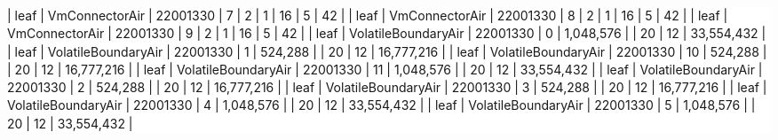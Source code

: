 | leaf | VmConnectorAir | 22001330 | 7 | 2 | 1 | 16 | 5 | 42 | 
| leaf | VmConnectorAir | 22001330 | 8 | 2 | 1 | 16 | 5 | 42 | 
| leaf | VmConnectorAir | 22001330 | 9 | 2 | 1 | 16 | 5 | 42 | 
| leaf | VolatileBoundaryAir | 22001330 | 0 | 1,048,576 |  | 20 | 12 | 33,554,432 | 
| leaf | VolatileBoundaryAir | 22001330 | 1 | 524,288 |  | 20 | 12 | 16,777,216 | 
| leaf | VolatileBoundaryAir | 22001330 | 10 | 524,288 |  | 20 | 12 | 16,777,216 | 
| leaf | VolatileBoundaryAir | 22001330 | 11 | 1,048,576 |  | 20 | 12 | 33,554,432 | 
| leaf | VolatileBoundaryAir | 22001330 | 2 | 524,288 |  | 20 | 12 | 16,777,216 | 
| leaf | VolatileBoundaryAir | 22001330 | 3 | 524,288 |  | 20 | 12 | 16,777,216 | 
| leaf | VolatileBoundaryAir | 22001330 | 4 | 1,048,576 |  | 20 | 12 | 33,554,432 | 
| leaf | VolatileBoundaryAir | 22001330 | 5 | 1,048,576 |  | 20 | 12 | 33,554,432 | 
